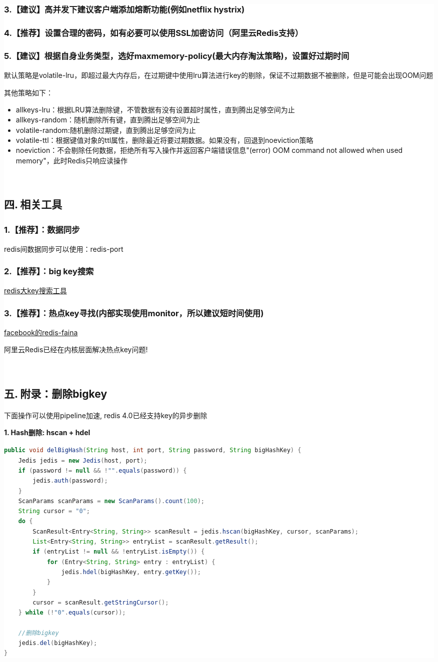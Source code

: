 ### 3.【建议】高并发下建议客户端添加熔断功能(例如netflix hystrix)

### 4.【推荐】设置合理的密码，如有必要可以使用SSL加密访问（阿里云Redis支持）

### 5.【建议】根据自身业务类型，选好maxmemory-policy(最大内存淘汰策略)，设置好过期时间

默认策略是volatile-lru，即超过最大内存后，在过期键中使用lru算法进行key的剔除，保证不过期数据不被删除，但是可能会出现OOM问题

其他策略如下：

-   allkeys-lru：根据LRU算法删除键，不管数据有没有设置超时属性，直到腾出足够空间为止
-   allkeys-random：随机删除所有键，直到腾出足够空间为止
-   volatile-random:随机删除过期键，直到腾出足够空间为止
-   volatile-ttl：根据键值对象的ttl属性，删除最近将要过期数据。如果没有，回退到noeviction策略
-   noeviction：不会剔除任何数据，拒绝所有写入操作并返回客户端错误信息"(error) OOM command not allowed when used memory"，此时Redis只响应读操作

<br/>

## 四. 相关工具

### 1.【推荐】：数据同步

redis间数据同步可以使用：redis-port

### 2.【推荐】：big key搜索

[redis大key搜索工具](https://yq.aliyun.com/articles/117042)

### 3.【推荐】：热点key寻找(内部实现使用monitor，所以建议短时间使用)

[facebook的redis-faina](https://github.com/facebookarchive/redis-faina?spm=a2c4e.10696291.0.0.204119a4U6HG3t)

阿里云Redis已经在内核层面解决热点key问题!

<br/>

## 五. 附录：删除bigkey

下面操作可以使用pipeline加速, redis 4.0已经支持key的异步删除

**1. Hash删除: hscan + hdel**

```java
public void delBigHash(String host, int port, String password, String bigHashKey) {
    Jedis jedis = new Jedis(host, port);
    if (password != null && !"".equals(password)) {
        jedis.auth(password);
    }
    ScanParams scanParams = new ScanParams().count(100);
    String cursor = "0";
    do {
        ScanResult<Entry<String, String>> scanResult = jedis.hscan(bigHashKey, cursor, scanParams);
        List<Entry<String, String>> entryList = scanResult.getResult();
        if (entryList != null && !entryList.isEmpty()) {
            for (Entry<String, String> entry : entryList) {
                jedis.hdel(bigHashKey, entry.getKey());
            }
        }
        cursor = scanResult.getStringCursor();
    } while (!"0".equals(cursor));
    
    //删除bigkey
    jedis.del(bigHashKey);
}
```